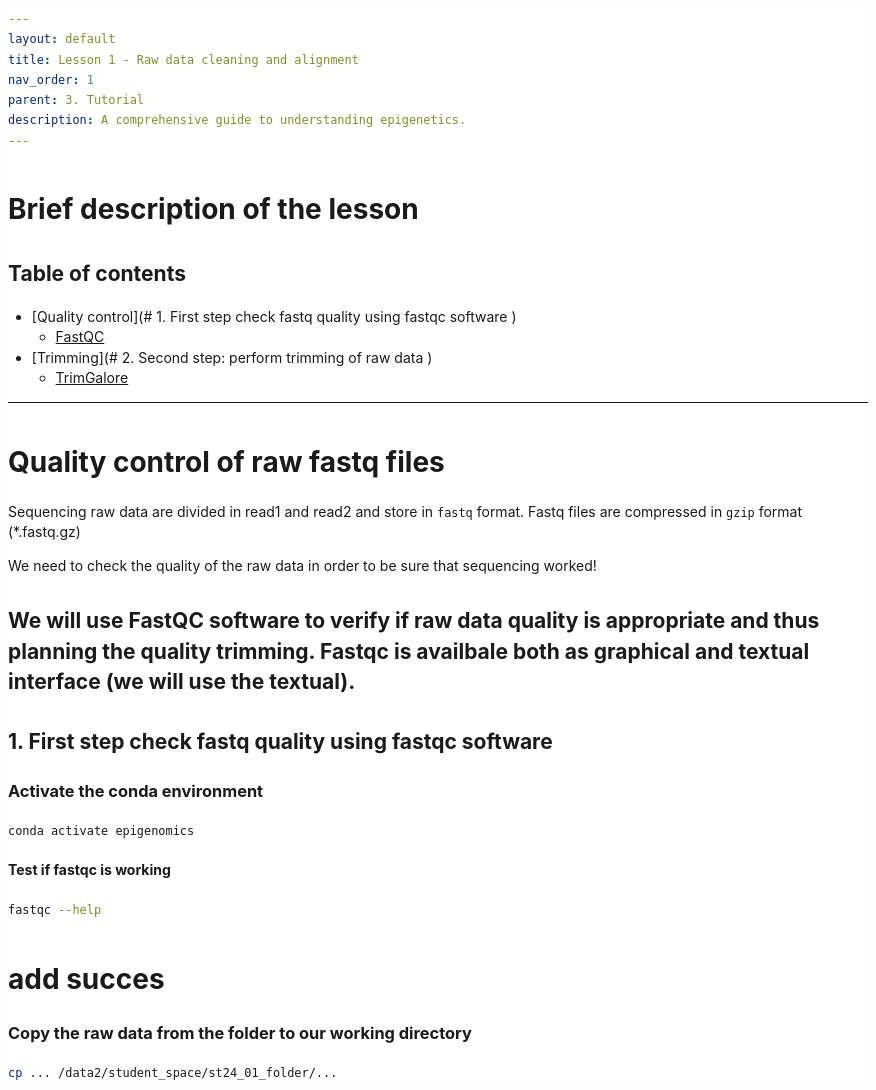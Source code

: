 ```yaml
---
layout: default
title: Lesson 1 - Raw data cleaning and alignment
nav_order: 1
parent: 3. Tutorial
description: A comprehensive guide to understanding epigenetics.
---
```


# Brief description of the lesson


## Table of contents

- [Quality control](# 1. First step check fastq quality using fastqc software )
    - [FastQC](#fasta)
- [Trimming](# 2. Second step: perform trimming of raw data )
    - [TrimGalore](#Trimgalore)

---

# Quality control of raw fastq files
Sequencing raw data are divided in read1 and read2 and store in `fastq` format. Fastq files are compressed in `gzip` format (*.fastq.gz)

We need to check the quality of the raw data in order to be sure that sequencing worked!

We will use FastQC software to verify if raw data quality is appropriate and thus planning the quality trimming.
Fastqc is availbale both as graphical and textual interface (we will use the textual).  
---

## 1. First step check fastq quality using fastqc software 

### Activate the conda environment
```bash
conda activate epigenomics
```

#### Test if fastqc is working
```bash
fastqc --help
```
# add succes 

### Copy the raw data from the folder to our working directory 
```bash
cp ... /data2/student_space/st24_01_folder/...
```

